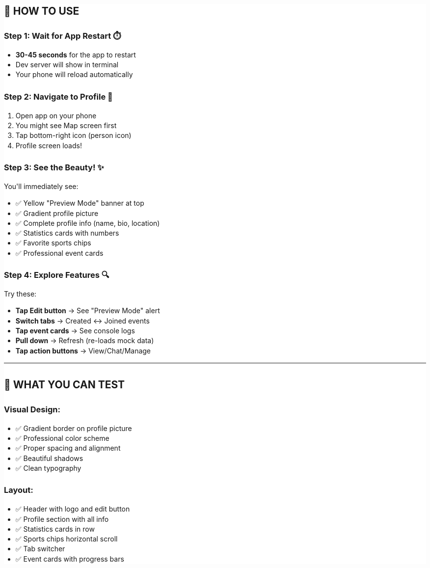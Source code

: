 
## 🚀 HOW TO USE

### **Step 1: Wait for App Restart** ⏱️
- **30-45 seconds** for the app to restart
- Dev server will show in terminal
- Your phone will reload automatically

### **Step 2: Navigate to Profile** 👤
1. Open app on your phone
2. You might see Map screen first
3. Tap bottom-right icon (person icon)
4. Profile screen loads!

### **Step 3: See the Beauty!** ✨
You'll immediately see:
- ✅ Yellow "Preview Mode" banner at top
- ✅ Gradient profile picture
- ✅ Complete profile info (name, bio, location)
- ✅ Statistics cards with numbers
- ✅ Favorite sports chips
- ✅ Professional event cards

### **Step 4: Explore Features** 🔍
Try these:
- **Tap Edit button** → See "Preview Mode" alert
- **Switch tabs** → Created ↔ Joined events
- **Tap event cards** → See console logs
- **Pull down** → Refresh (re-loads mock data)
- **Tap action buttons** → View/Chat/Manage

---

## 🎯 WHAT YOU CAN TEST

### **Visual Design:**
- ✅ Gradient border on profile picture
- ✅ Professional color scheme
- ✅ Proper spacing and alignment
- ✅ Beautiful shadows
- ✅ Clean typography

### **Layout:**
- ✅ Header with logo and edit button
- ✅ Profile section with all info
- ✅ Statistics cards in row
- ✅ Sports chips horizontal scroll
- ✅ Tab switcher
- ✅ Event cards with progress bars
